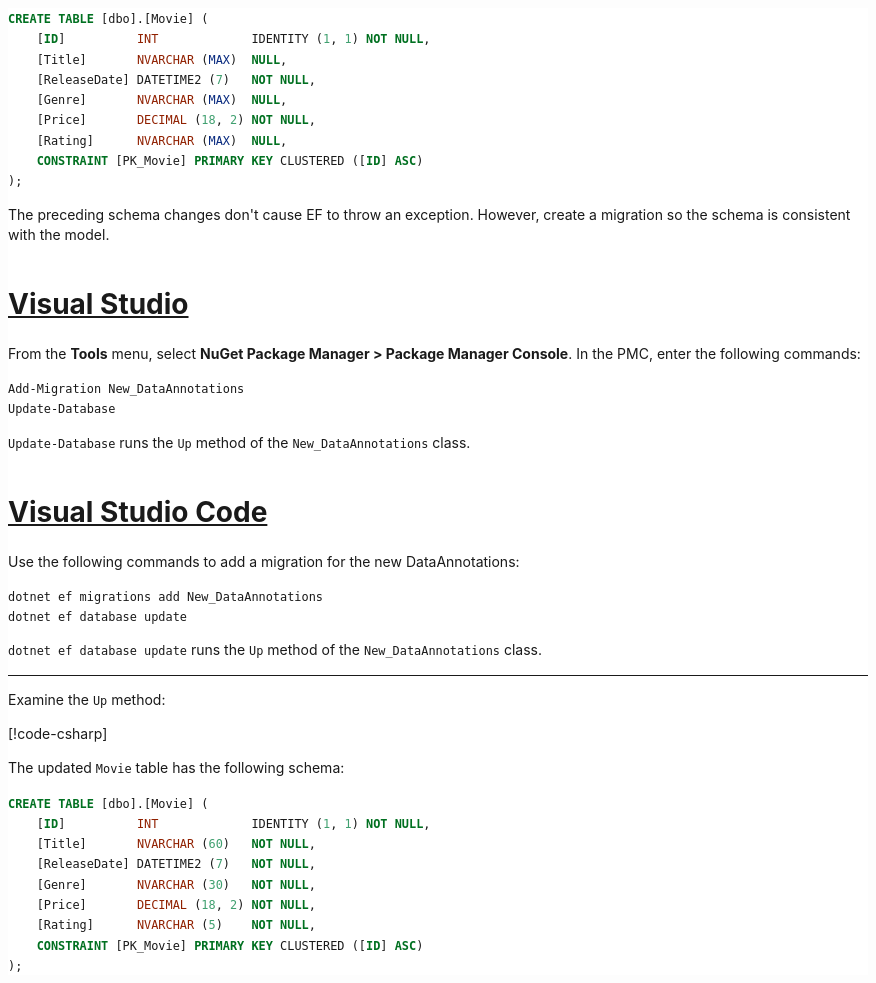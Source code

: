 ```sql
CREATE TABLE [dbo].[Movie] (
    [ID]          INT             IDENTITY (1, 1) NOT NULL,
    [Title]       NVARCHAR (MAX)  NULL,
    [ReleaseDate] DATETIME2 (7)   NOT NULL,
    [Genre]       NVARCHAR (MAX)  NULL,
    [Price]       DECIMAL (18, 2) NOT NULL,
    [Rating]      NVARCHAR (MAX)  NULL,
    CONSTRAINT [PK_Movie] PRIMARY KEY CLUSTERED ([ID] ASC)
);
```

The preceding schema changes don't cause EF to throw an exception. However, create a migration so the schema is consistent with the model.

# [Visual Studio](#tab/visual-studio)

From the **Tools** menu, select **NuGet Package Manager > Package Manager Console**.
In the PMC, enter the following commands:

```powershell
Add-Migration New_DataAnnotations
Update-Database
```

`Update-Database` runs the `Up` method of the `New_DataAnnotations` class.

# [Visual Studio Code](#tab/visual-studio-code)

Use the following commands to add a migration for the new DataAnnotations:

```dotnetcli
dotnet ef migrations add New_DataAnnotations
dotnet ef database update
```

`dotnet ef database update` runs the `Up` method of the `New_DataAnnotations` class.

---

Examine the `Up` method:

[!code-csharp[](~/tutorials/razor-pages/razor-pages-start/sample/RazorPagesMovie80/Migrations/20230606012811_New_DataAnnotations.cs?name=snippet_1)]

The updated `Movie` table has the following schema:

```sql
CREATE TABLE [dbo].[Movie] (
    [ID]          INT             IDENTITY (1, 1) NOT NULL,
    [Title]       NVARCHAR (60)   NOT NULL,
    [ReleaseDate] DATETIME2 (7)   NOT NULL,
    [Genre]       NVARCHAR (30)   NOT NULL,
    [Price]       DECIMAL (18, 2) NOT NULL,
    [Rating]      NVARCHAR (5)    NOT NULL,
    CONSTRAINT [PK_Movie] PRIMARY KEY CLUSTERED ([ID] ASC)
);
```
